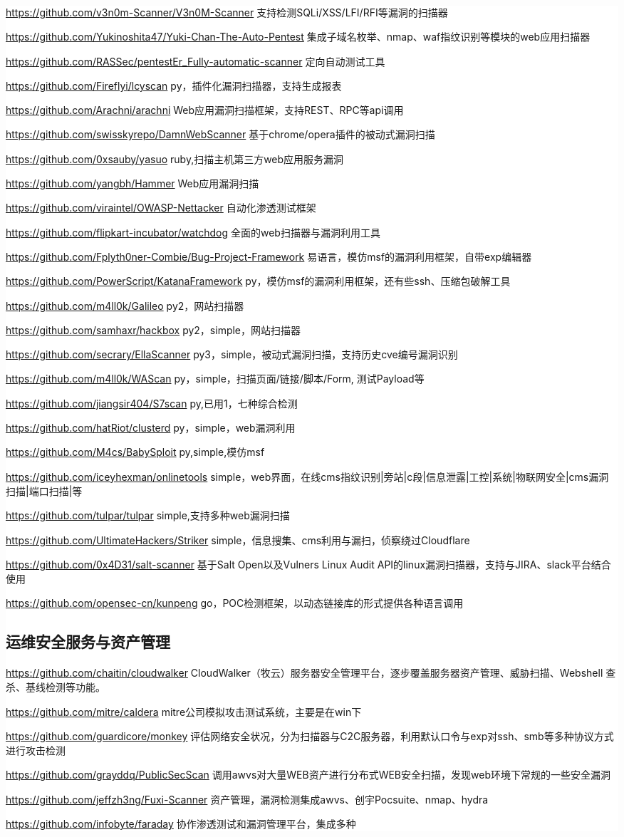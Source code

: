 https://github.com/v3n0m-Scanner/V3n0M-Scanner 支持检测SQLi/XSS/LFI/RFI等漏洞的扫描器

https://github.com/Yukinoshita47/Yuki-Chan-The-Auto-Pentest 集成子域名枚举、nmap、waf指纹识别等模块的web应用扫描器

https://github.com/RASSec/pentestEr_Fully-automatic-scanner 定向自动测试工具

https://github.com/Fireflyi/lcyscan py，插件化漏洞扫描器，支持生成报表

https://github.com/Arachni/arachni Web应用漏洞扫描框架，支持REST、RPC等api调用

https://github.com/swisskyrepo/DamnWebScanner 基于chrome/opera插件的被动式漏洞扫描

https://github.com/0xsauby/yasuo ruby,扫描主机第三方web应用服务漏洞

https://github.com/yangbh/Hammer Web应用漏洞扫描

https://github.com/viraintel/OWASP-Nettacker 自动化渗透测试框架

https://github.com/flipkart-incubator/watchdog 全面的web扫描器与漏洞利用工具

https://github.com/Fplyth0ner-Combie/Bug-Project-Framework 易语言，模仿msf的漏洞利用框架，自带exp编辑器

https://github.com/PowerScript/KatanaFramework py，模仿msf的漏洞利用框架，还有些ssh、压缩包破解工具

https://github.com/m4ll0k/Galileo py2，网站扫描器

https://github.com/samhaxr/hackbox py2，simple，网站扫描器

https://github.com/secrary/EllaScanner py3，simple，被动式漏洞扫描，支持历史cve编号漏洞识别

https://github.com/m4ll0k/WAScan py，simple，扫描页面/链接/脚本/Form, 测试Payload等

https://github.com/jiangsir404/S7scan py,已用1，七种综合检测

https://github.com/hatRiot/clusterd py，simple，web漏洞利用

https://github.com/M4cs/BabySploit py,simple,模仿msf

https://github.com/iceyhexman/onlinetools simple，web界面，在线cms指纹识别|旁站|c段|信息泄露|工控|系统|物联网安全|cms漏洞扫描|端口扫描|等

https://github.com/tulpar/tulpar simple,支持多种web漏洞扫描

https://github.com/UltimateHackers/Striker simple，信息搜集、cms利用与漏扫，侦察绕过Cloudflare

https://github.com/0x4D31/salt-scanner 基于Salt Open以及Vulners Linux Audit API的linux漏洞扫描器，支持与JIRA、slack平台结合使用

https://github.com/opensec-cn/kunpeng go，POC检测框架，以动态链接库的形式提供各种语言调用

## 运维安全服务与资产管理
https://github.com/chaitin/cloudwalker CloudWalker（牧云）服务器安全管理平台，逐步覆盖服务器资产管理、威胁扫描、Webshell 查杀、基线检测等功能。

https://github.com/mitre/caldera mitre公司模拟攻击测试系统，主要是在win下

https://github.com/guardicore/monkey 评估网络安全状况，分为扫描器与C2C服务器，利用默认口令与exp对ssh、smb等多种协议方式进行攻击检测

https://github.com/grayddq/PublicSecScan 调用awvs对大量WEB资产进行分布式WEB安全扫描，发现web环境下常规的一些安全漏洞

https://github.com/jeffzh3ng/Fuxi-Scanner 资产管理，漏洞检测集成awvs、创宇Pocsuite、nmap、hydra

https://github.com/infobyte/faraday 协作渗透测试和漏洞管理平台，集成多种
